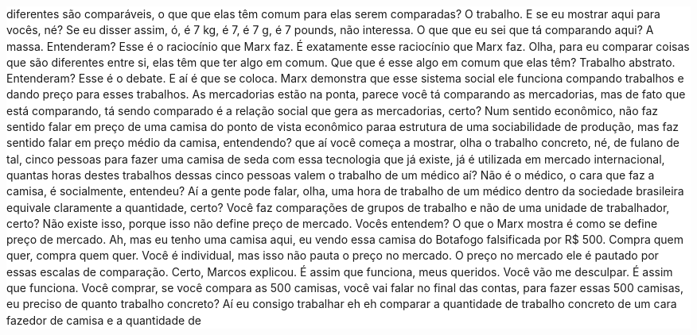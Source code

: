 diferentes são comparáveis, o que que
elas têm comum para elas serem
comparadas? O trabalho.
E se eu mostrar aqui para vocês, né? Se
eu disser assim, ó, é 7 kg, é 7, é 7 g,
é 7 pounds, não interessa. O que que eu
sei que tá comparando aqui? A massa.
Entenderam? Esse é o raciocínio que Marx
faz. É exatamente esse raciocínio que
Marx faz. Olha, para eu comparar coisas
que são diferentes entre si, elas têm
que ter algo em comum. Que que é esse
algo em comum que elas têm? Trabalho
abstrato. Entenderam?
Esse é o debate. E aí é que se coloca.
Marx demonstra
que esse sistema social ele funciona
compando trabalhos e dando preço para
esses trabalhos. As mercadorias estão na
ponta, parece você tá comparando as
mercadorias, mas de fato que está
comparando, tá sendo comparado é a
relação social que gera as mercadorias,
certo? Num sentido econômico, não faz
sentido falar em preço de uma camisa do
ponto de vista econômico paraa estrutura
de uma sociabilidade de produção, mas
faz sentido falar em preço médio da
camisa, entendendo?
que aí você começa a mostrar, olha o
trabalho concreto, né, de fulano de tal,
cinco pessoas para fazer uma camisa de
seda com essa tecnologia que já existe,
já é utilizada em mercado internacional,
quantas horas destes trabalhos dessas
cinco pessoas valem o trabalho de um
médico aí? Não é o médico, o cara que
faz a camisa, é socialmente, entendeu?
Aí a gente pode falar, olha, uma hora de
trabalho de um médico dentro da
sociedade brasileira equivale claramente
a quantidade, certo? Você faz
comparações de grupos de trabalho e não
de uma unidade de trabalhador, certo?
Não existe isso, porque isso não define
preço de mercado. Vocês entendem? O que
o Marx mostra é como se define preço de
mercado. Ah, mas eu tenho uma camisa
aqui, eu vendo essa camisa do Botafogo
falsificada por R$ 500. Compra quem
quer, compra quem quer. Você é
individual, mas isso não pauta o preço
no mercado. O preço no mercado ele é
pautado por essas escalas de comparação.
Certo, Marcos explicou. É assim que
funciona, meus queridos. Você vão me
desculpar. É assim que funciona.
Você comprar, se você compara as 500
camisas, você vai falar no final das
contas, para fazer essas 500 camisas, eu
preciso de quanto trabalho concreto? Aí
eu consigo trabalhar eh eh comparar a
quantidade de trabalho concreto de um
cara fazedor de camisa e a quantidade de